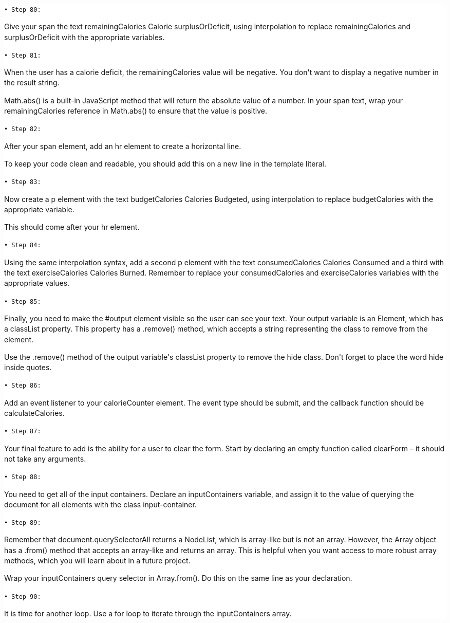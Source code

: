 	• Step 80:
Give your span the text remainingCalories Calorie surplusOrDeficit, using interpolation to replace remainingCalories and surplusOrDeficit with the appropriate variables.

	• Step 81:
When the user has a calorie deficit, the remainingCalories value will be negative. You don't want to display a negative number in the result string.

Math.abs() is a built-in JavaScript method that will return the absolute value of a number. In your span text, wrap your remainingCalories reference in Math.abs() to ensure that the value is positive.

	• Step 82:
After your span element, add an hr element to create a horizontal line.

To keep your code clean and readable, you should add this on a new line in the template literal.

	• Step 83:
Now create a p element with the text budgetCalories Calories Budgeted, using interpolation to replace budgetCalories with the appropriate variable.

This should come after your hr element.

	• Step 84:
Using the same interpolation syntax, add a second p element with the text consumedCalories Calories Consumed and a third with the text exerciseCalories Calories Burned. Remember to replace your consumedCalories and exerciseCalories variables with the appropriate values.

	• Step 85:
Finally, you need to make the #output element visible so the user can see your text. Your output variable is an Element, which has a classList property. This property has a .remove() method, which accepts a string representing the class to remove from the element.

Use the .remove() method of the output variable's classList property to remove the hide class. Don't forget to place the word hide inside quotes.

	• Step 86:
Add an event listener to your calorieCounter element. The event type should be submit, and the callback function should be calculateCalories.

	• Step 87:
Your final feature to add is the ability for a user to clear the form. Start by declaring an empty function called clearForm – it should not take any arguments.

	• Step 88:
You need to get all of the input containers. Declare an inputContainers variable, and assign it to the value of querying the document for all elements with the class input-container.

	• Step 89:
Remember that document.querySelectorAll returns a NodeList, which is array-like but is not an array. However, the Array object has a .from() method that accepts an array-like and returns an array. This is helpful when you want access to more robust array methods, which you will learn about in a future project.

Wrap your inputContainers query selector in Array.from(). Do this on the same line as your declaration.

	• Step 90:
It is time for another loop. Use a for loop to iterate through the inputContainers array.
